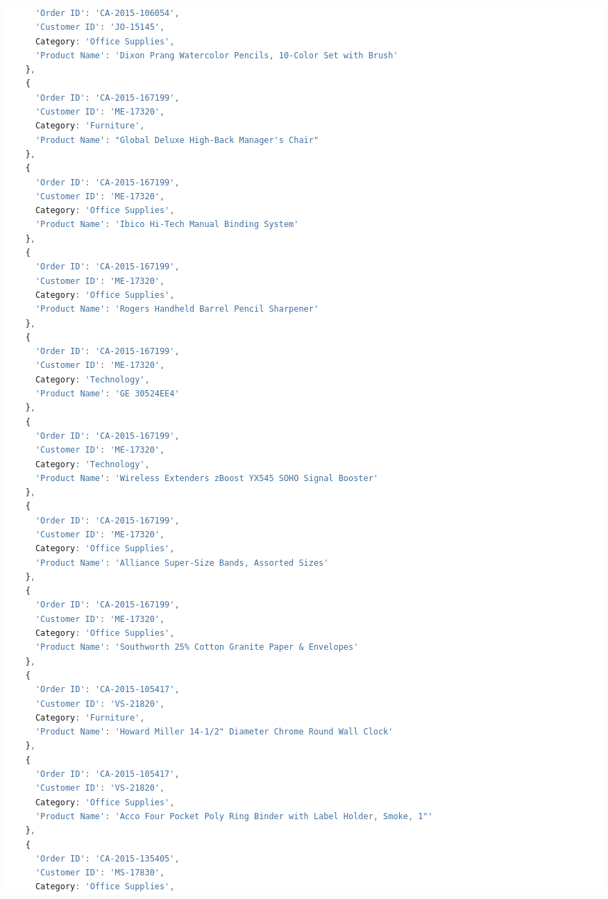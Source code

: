 ```ts
      'Order ID': 'CA-2015-106054',
      'Customer ID': 'JO-15145',
      Category: 'Office Supplies',
      'Product Name': 'Dixon Prang Watercolor Pencils, 10-Color Set with Brush'
    },
    {
      'Order ID': 'CA-2015-167199',
      'Customer ID': 'ME-17320',
      Category: 'Furniture',
      'Product Name': "Global Deluxe High-Back Manager's Chair"
    },
    {
      'Order ID': 'CA-2015-167199',
      'Customer ID': 'ME-17320',
      Category: 'Office Supplies',
      'Product Name': 'Ibico Hi-Tech Manual Binding System'
    },
    {
      'Order ID': 'CA-2015-167199',
      'Customer ID': 'ME-17320',
      Category: 'Office Supplies',
      'Product Name': 'Rogers Handheld Barrel Pencil Sharpener'
    },
    {
      'Order ID': 'CA-2015-167199',
      'Customer ID': 'ME-17320',
      Category: 'Technology',
      'Product Name': 'GE 30524EE4'
    },
    {
      'Order ID': 'CA-2015-167199',
      'Customer ID': 'ME-17320',
      Category: 'Technology',
      'Product Name': 'Wireless Extenders zBoost YX545 SOHO Signal Booster'
    },
    {
      'Order ID': 'CA-2015-167199',
      'Customer ID': 'ME-17320',
      Category: 'Office Supplies',
      'Product Name': 'Alliance Super-Size Bands, Assorted Sizes'
    },
    {
      'Order ID': 'CA-2015-167199',
      'Customer ID': 'ME-17320',
      Category: 'Office Supplies',
      'Product Name': 'Southworth 25% Cotton Granite Paper & Envelopes'
    },
    {
      'Order ID': 'CA-2015-105417',
      'Customer ID': 'VS-21820',
      Category: 'Furniture',
      'Product Name': 'Howard Miller 14-1/2" Diameter Chrome Round Wall Clock'
    },
    {
      'Order ID': 'CA-2015-105417',
      'Customer ID': 'VS-21820',
      Category: 'Office Supplies',
      'Product Name': 'Acco Four Pocket Poly Ring Binder with Label Holder, Smoke, 1"'
    },
    {
      'Order ID': 'CA-2015-135405',
      'Customer ID': 'MS-17830',
      Category: 'Office Supplies',
```